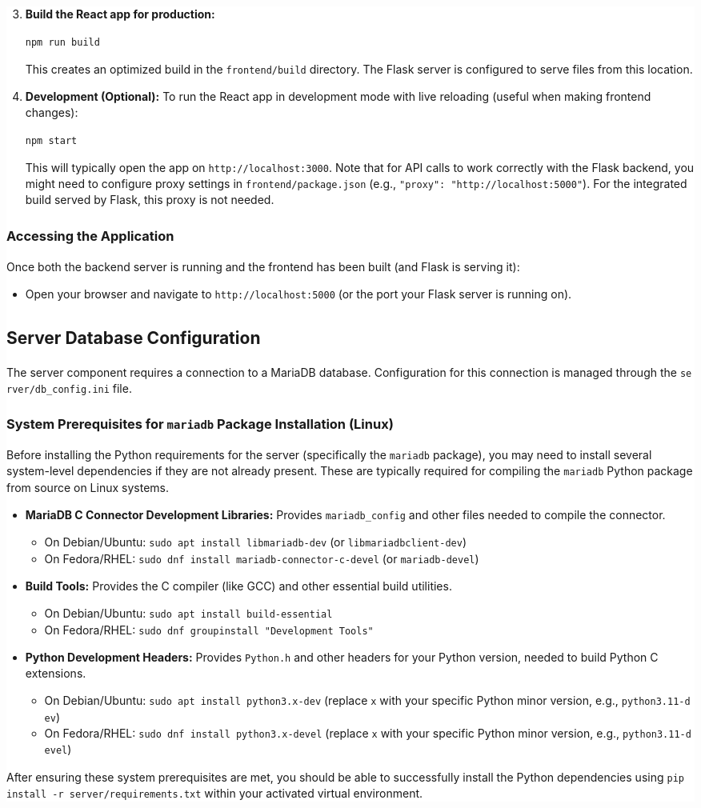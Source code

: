 3.  **Build the React app for production:**
    ```bash
    npm run build
    ```
    This creates an optimized build in the `frontend/build` directory. The Flask server is configured to serve files from this location.

4.  **Development (Optional):**
    To run the React app in development mode with live reloading (useful when making frontend changes):
    ```bash
    npm start
    ```
    This will typically open the app on `http://localhost:3000`. Note that for API calls to work correctly with the Flask backend, you might need to configure proxy settings in `frontend/package.json` (e.g., `"proxy": "http://localhost:5000"`). For the integrated build served by Flask, this proxy is not needed.

### Accessing the Application

Once both the backend server is running and the frontend has been built (and Flask is serving it):
- Open your browser and navigate to `http://localhost:5000` (or the port your Flask server is running on).


## Server Database Configuration

The server component requires a connection to a MariaDB database. Configuration for this connection is managed through the `server/db_config.ini` file.

### System Prerequisites for `mariadb` Package Installation (Linux)

Before installing the Python requirements for the server (specifically the `mariadb` package), you may need to install several system-level dependencies if they are not already present. These are typically required for compiling the `mariadb` Python package from source on Linux systems.

-   **MariaDB C Connector Development Libraries:** Provides `mariadb_config` and other files needed to compile the connector.
    -   On Debian/Ubuntu: `sudo apt install libmariadb-dev` (or `libmariadbclient-dev`)
    -   On Fedora/RHEL: `sudo dnf install mariadb-connector-c-devel` (or `mariadb-devel`)

-   **Build Tools:** Provides the C compiler (like GCC) and other essential build utilities.
    -   On Debian/Ubuntu: `sudo apt install build-essential`
    -   On Fedora/RHEL: `sudo dnf groupinstall "Development Tools"`

-   **Python Development Headers:** Provides `Python.h` and other headers for your Python version, needed to build Python C extensions.
    -   On Debian/Ubuntu: `sudo apt install python3.x-dev` (replace `x` with your specific Python minor version, e.g., `python3.11-dev`)
    -   On Fedora/RHEL: `sudo dnf install python3.x-devel` (replace `x` with your specific Python minor version, e.g., `python3.11-devel`)

After ensuring these system prerequisites are met, you should be able to successfully install the Python dependencies using `pip install -r server/requirements.txt` within your activated virtual environment.
